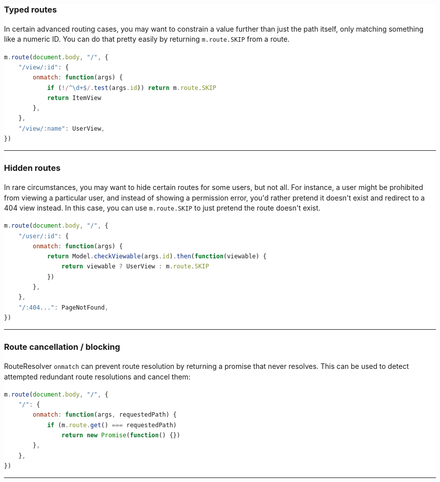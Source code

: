 
### Typed routes

In certain advanced routing cases, you may want to constrain a value further than just the path itself, only matching something like a numeric ID. You can do that pretty easily by returning `m.route.SKIP` from a route.

```javascript
m.route(document.body, "/", {
	"/view/:id": {
		onmatch: function(args) {
			if (!/^\d+$/.test(args.id)) return m.route.SKIP
			return ItemView
		},
	},
	"/view/:name": UserView,
})
```

---

### Hidden routes

In rare circumstances, you may want to hide certain routes for some users, but not all. For instance, a user might be prohibited from viewing a particular user, and instead of showing a permission error, you'd rather pretend it doesn't exist and redirect to a 404 view instead. In this case, you can use `m.route.SKIP` to just pretend the route doesn't exist.

```javascript
m.route(document.body, "/", {
	"/user/:id": {
		onmatch: function(args) {
			return Model.checkViewable(args.id).then(function(viewable) {
				return viewable ? UserView : m.route.SKIP
			})
		},
	},
	"/:404...": PageNotFound,
})
```

---

### Route cancellation / blocking

RouteResolver `onmatch` can prevent route resolution by returning a promise that never resolves. This can be used to detect attempted redundant route resolutions and cancel them:

```javascript
m.route(document.body, "/", {
	"/": {
		onmatch: function(args, requestedPath) {
			if (m.route.get() === requestedPath)
				return new Promise(function() {})
		},
	},
})
```

---